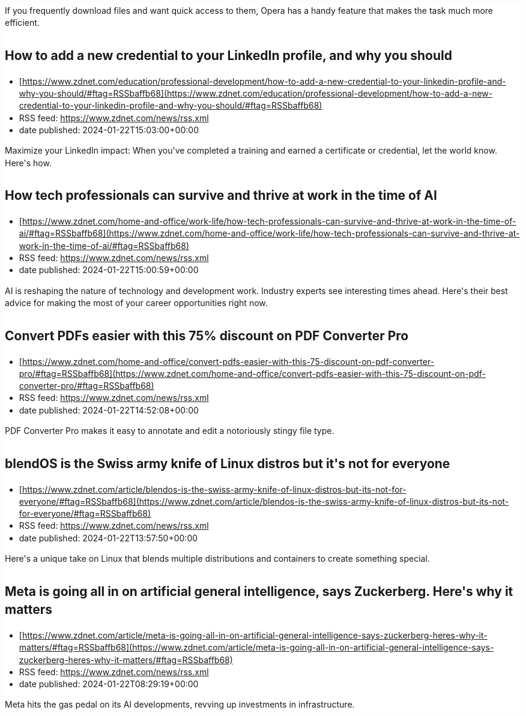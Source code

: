 If you frequently download files and want quick access to them, Opera has a handy feature that makes the task much more efficient.

## How to add a new credential to your LinkedIn profile, and why you should
 - [https://www.zdnet.com/education/professional-development/how-to-add-a-new-credential-to-your-linkedin-profile-and-why-you-should/#ftag=RSSbaffb68](https://www.zdnet.com/education/professional-development/how-to-add-a-new-credential-to-your-linkedin-profile-and-why-you-should/#ftag=RSSbaffb68)
 - RSS feed: https://www.zdnet.com/news/rss.xml
 - date published: 2024-01-22T15:03:00+00:00

Maximize your LinkedIn impact: When you've completed a training and earned a certificate or credential, let the world know. Here's how.

## How tech professionals can survive and thrive at work in the time of AI
 - [https://www.zdnet.com/home-and-office/work-life/how-tech-professionals-can-survive-and-thrive-at-work-in-the-time-of-ai/#ftag=RSSbaffb68](https://www.zdnet.com/home-and-office/work-life/how-tech-professionals-can-survive-and-thrive-at-work-in-the-time-of-ai/#ftag=RSSbaffb68)
 - RSS feed: https://www.zdnet.com/news/rss.xml
 - date published: 2024-01-22T15:00:59+00:00

AI is reshaping the nature of technology and development work. Industry experts see interesting times ahead. Here's their best advice for making the most of your career opportunities right now.

## Convert PDFs easier with this 75% discount on PDF Converter Pro
 - [https://www.zdnet.com/home-and-office/convert-pdfs-easier-with-this-75-discount-on-pdf-converter-pro/#ftag=RSSbaffb68](https://www.zdnet.com/home-and-office/convert-pdfs-easier-with-this-75-discount-on-pdf-converter-pro/#ftag=RSSbaffb68)
 - RSS feed: https://www.zdnet.com/news/rss.xml
 - date published: 2024-01-22T14:52:08+00:00

PDF Converter Pro makes it easy to annotate and edit a notoriously stingy file type.

## blendOS is the Swiss army knife of Linux distros but it's not for everyone
 - [https://www.zdnet.com/article/blendos-is-the-swiss-army-knife-of-linux-distros-but-its-not-for-everyone/#ftag=RSSbaffb68](https://www.zdnet.com/article/blendos-is-the-swiss-army-knife-of-linux-distros-but-its-not-for-everyone/#ftag=RSSbaffb68)
 - RSS feed: https://www.zdnet.com/news/rss.xml
 - date published: 2024-01-22T13:57:50+00:00

Here's a unique take on Linux that blends multiple distributions and containers to create something special.

## Meta is going all in on artificial general intelligence, says Zuckerberg. Here's why it matters
 - [https://www.zdnet.com/article/meta-is-going-all-in-on-artificial-general-intelligence-says-zuckerberg-heres-why-it-matters/#ftag=RSSbaffb68](https://www.zdnet.com/article/meta-is-going-all-in-on-artificial-general-intelligence-says-zuckerberg-heres-why-it-matters/#ftag=RSSbaffb68)
 - RSS feed: https://www.zdnet.com/news/rss.xml
 - date published: 2024-01-22T08:29:19+00:00

Meta hits the gas pedal on its AI developments, revving up investments in infrastructure.

